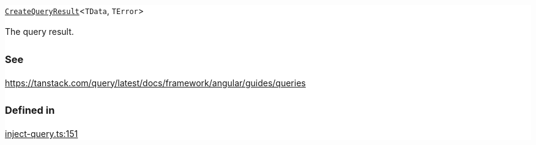 [`CreateQueryResult`](CreateQueryResult.md)\<`TData`, `TError`\>

The query result.

### See

https://tanstack.com/query/latest/docs/framework/angular/guides/queries

### Defined in

[inject-query.ts:151](https://github.com/TanStack/query/blob/27861961bbb36e9bc25fcd45cff21b5645f02f9b/packages/angular-query-experimental/src/inject-query.ts#L151)
